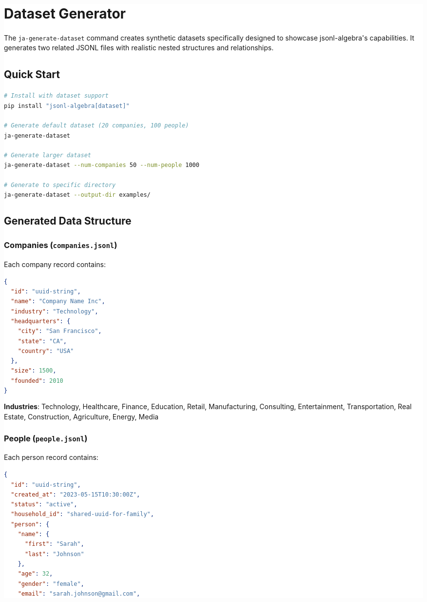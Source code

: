 # Dataset Generator

The `ja-generate-dataset` command creates synthetic datasets specifically designed to showcase jsonl-algebra's capabilities. It generates two related JSONL files with realistic nested structures and relationships.

## Quick Start

```bash
# Install with dataset support
pip install "jsonl-algebra[dataset]"

# Generate default dataset (20 companies, 100 people)
ja-generate-dataset

# Generate larger dataset
ja-generate-dataset --num-companies 50 --num-people 1000

# Generate to specific directory
ja-generate-dataset --output-dir examples/
```

## Generated Data Structure

### Companies (`companies.jsonl`)

Each company record contains:

```json
{
  "id": "uuid-string",
  "name": "Company Name Inc",
  "industry": "Technology",
  "headquarters": {
    "city": "San Francisco",
    "state": "CA", 
    "country": "USA"
  },
  "size": 1500,
  "founded": 2010
}
```

**Industries**: Technology, Healthcare, Finance, Education, Retail, Manufacturing, Consulting, Entertainment, Transportation, Real Estate, Construction, Agriculture, Energy, Media

### People (`people.jsonl`)

Each person record contains:

```json
{
  "id": "uuid-string",
  "created_at": "2023-05-15T10:30:00Z",
  "status": "active",
  "household_id": "shared-uuid-for-family",
  "person": {
    "name": {
      "first": "Sarah",
      "last": "Johnson"
    },
    "age": 32,
    "gender": "female",
    "email": "sarah.johnson@gmail.com",
```